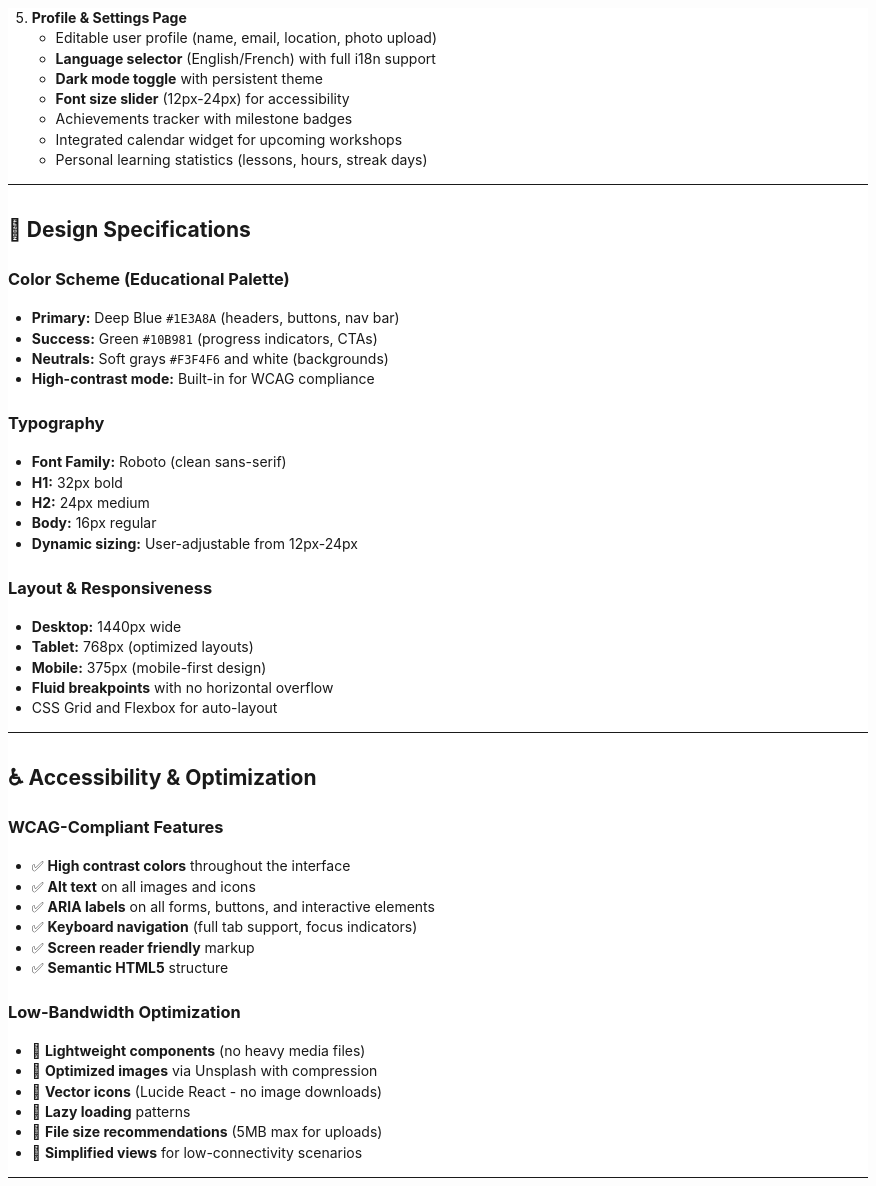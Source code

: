 5. **Profile & Settings Page**
   - Editable user profile (name, email, location, photo upload)
   - **Language selector** (English/French) with full i18n support
   - **Dark mode toggle** with persistent theme
   - **Font size slider** (12px-24px) for accessibility
   - Achievements tracker with milestone badges
   - Integrated calendar widget for upcoming workshops
   - Personal learning statistics (lessons, hours, streak days)

---

## 🎨 Design Specifications

### Color Scheme (Educational Palette)
- **Primary:** Deep Blue `#1E3A8A` (headers, buttons, nav bar)
- **Success:** Green `#10B981` (progress indicators, CTAs)
- **Neutrals:** Soft grays `#F3F4F6` and white (backgrounds)
- **High-contrast mode:** Built-in for WCAG compliance

### Typography
- **Font Family:** Roboto (clean sans-serif)
- **H1:** 32px bold
- **H2:** 24px medium
- **Body:** 16px regular
- **Dynamic sizing:** User-adjustable from 12px-24px

### Layout & Responsiveness
- **Desktop:** 1440px wide
- **Tablet:** 768px (optimized layouts)
- **Mobile:** 375px (mobile-first design)
- **Fluid breakpoints** with no horizontal overflow
- CSS Grid and Flexbox for auto-layout

---

## ♿ Accessibility & Optimization

### WCAG-Compliant Features
- ✅ **High contrast colors** throughout the interface
- ✅ **Alt text** on all images and icons
- ✅ **ARIA labels** on all forms, buttons, and interactive elements
- ✅ **Keyboard navigation** (full tab support, focus indicators)
- ✅ **Screen reader friendly** markup
- ✅ **Semantic HTML5** structure

### Low-Bandwidth Optimization
- 🚀 **Lightweight components** (no heavy media files)
- 🚀 **Optimized images** via Unsplash with compression
- 🚀 **Vector icons** (Lucide React - no image downloads)
- 🚀 **Lazy loading** patterns
- 🚀 **File size recommendations** (5MB max for uploads)
- 🚀 **Simplified views** for low-connectivity scenarios

---